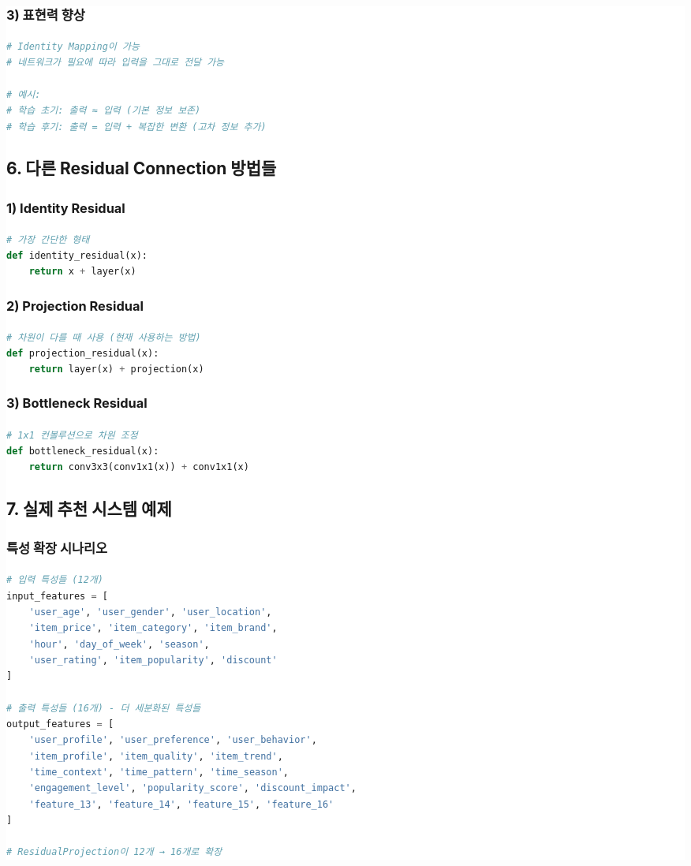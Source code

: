 ### 3) 표현력 향상
```python
# Identity Mapping이 가능
# 네트워크가 필요에 따라 입력을 그대로 전달 가능

# 예시:
# 학습 초기: 출력 ≈ 입력 (기본 정보 보존)
# 학습 후기: 출력 = 입력 + 복잡한 변환 (고차 정보 추가)
```

## 6. 다른 Residual Connection 방법들

### 1) Identity Residual
```python
# 가장 간단한 형태
def identity_residual(x):
    return x + layer(x)
```

### 2) Projection Residual
```python
# 차원이 다를 때 사용 (현재 사용하는 방법)
def projection_residual(x):
    return layer(x) + projection(x)
```

### 3) Bottleneck Residual
```python
# 1x1 컨볼루션으로 차원 조정
def bottleneck_residual(x):
    return conv3x3(conv1x1(x)) + conv1x1(x)
```

## 7. 실제 추천 시스템 예제

### 특성 확장 시나리오
```python
# 입력 특성들 (12개)
input_features = [
    'user_age', 'user_gender', 'user_location',
    'item_price', 'item_category', 'item_brand',
    'hour', 'day_of_week', 'season',
    'user_rating', 'item_popularity', 'discount'
]

# 출력 특성들 (16개) - 더 세분화된 특성들
output_features = [
    'user_profile', 'user_preference', 'user_behavior',
    'item_profile', 'item_quality', 'item_trend',
    'time_context', 'time_pattern', 'time_season',
    'engagement_level', 'popularity_score', 'discount_impact',
    'feature_13', 'feature_14', 'feature_15', 'feature_16'
]

# ResidualProjection이 12개 → 16개로 확장
```
